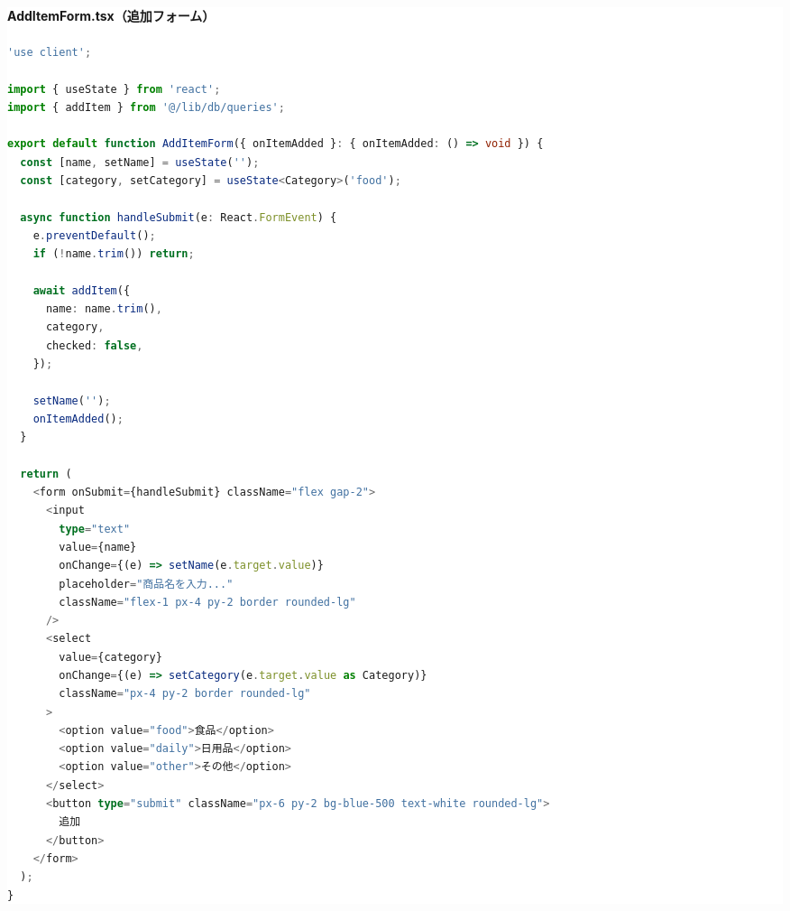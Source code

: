#### AddItemForm.tsx（追加フォーム）

```typescript
'use client';

import { useState } from 'react';
import { addItem } from '@/lib/db/queries';

export default function AddItemForm({ onItemAdded }: { onItemAdded: () => void }) {
  const [name, setName] = useState('');
  const [category, setCategory] = useState<Category>('food');

  async function handleSubmit(e: React.FormEvent) {
    e.preventDefault();
    if (!name.trim()) return;

    await addItem({
      name: name.trim(),
      category,
      checked: false,
    });

    setName('');
    onItemAdded();
  }

  return (
    <form onSubmit={handleSubmit} className="flex gap-2">
      <input
        type="text"
        value={name}
        onChange={(e) => setName(e.target.value)}
        placeholder="商品名を入力..."
        className="flex-1 px-4 py-2 border rounded-lg"
      />
      <select
        value={category}
        onChange={(e) => setCategory(e.target.value as Category)}
        className="px-4 py-2 border rounded-lg"
      >
        <option value="food">食品</option>
        <option value="daily">日用品</option>
        <option value="other">その他</option>
      </select>
      <button type="submit" className="px-6 py-2 bg-blue-500 text-white rounded-lg">
        追加
      </button>
    </form>
  );
}
```
